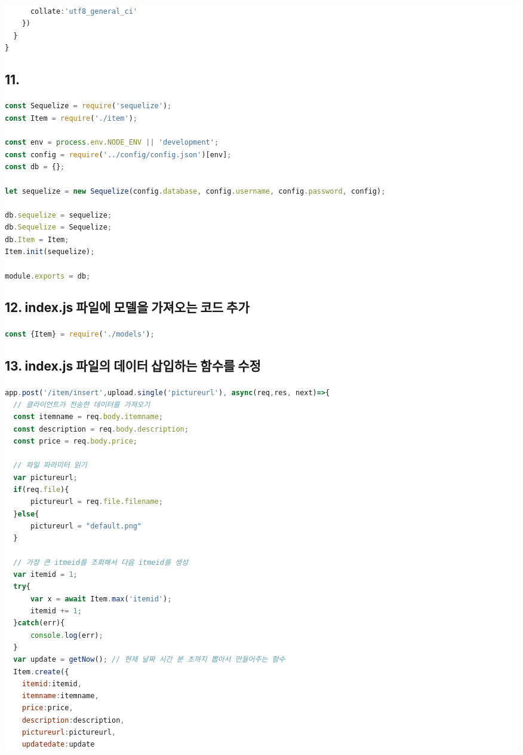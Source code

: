   ```javascript
        collate:'utf8_general_ci'
      })
    }
  }
  ```

## 11. 
  ```javascript
  const Sequelize = require('sequelize');
  const Item = require('./item');

  const env = process.env.NODE_ENV || 'development';
  const config = require('../config/config.json')[env];
  const db = {};

  let sequelize = new Sequelize(config.database, config.username, config.password, config);

  db.sequelize = sequelize;
  db.Sequelize = Sequelize;
  db.Item = Item;
  Item.init(sequelize);

  module.exports = db;
  ```  

## 12. index.js 파일에 모델을 가져오는 코드 추가
  ```javascript
  const {Item} = require('./models');
  ```  

## 13. index.js 파일의 데이터 삽입하는 함수를 수정
  ```javascript
  app.post('/item/insert',upload.single('pictureurl'), async(req,res, next)=>{
    // 클라이언트가 전송한 데이터를 가져오기
    const itemname = req.body.itemname;
    const description = req.body.description;
    const price = req.body.price;

    // 파일 파라미터 읽기
    var pictureurl;
    if(req.file){
        pictureurl = req.file.filename;
    }else{
        pictureurl = "default.png"
    }

    // 가장 큰 itmeid를 조회해서 다음 itmeid를 생성
    var itemid = 1;
    try{
        var x = await Item.max('itemid');
        itemid += 1;
    }catch(err){
        console.log(err);
    }
    var update = getNow(); // 현재 날짜 시간 분 초까지 뽑아서 만들어주는 함수
    Item.create({
      itemid:itemid,
      itemname:itemname,
      price:price,
      description:description,
      pictureurl:pictureurl,
      updatedate:update
  ```